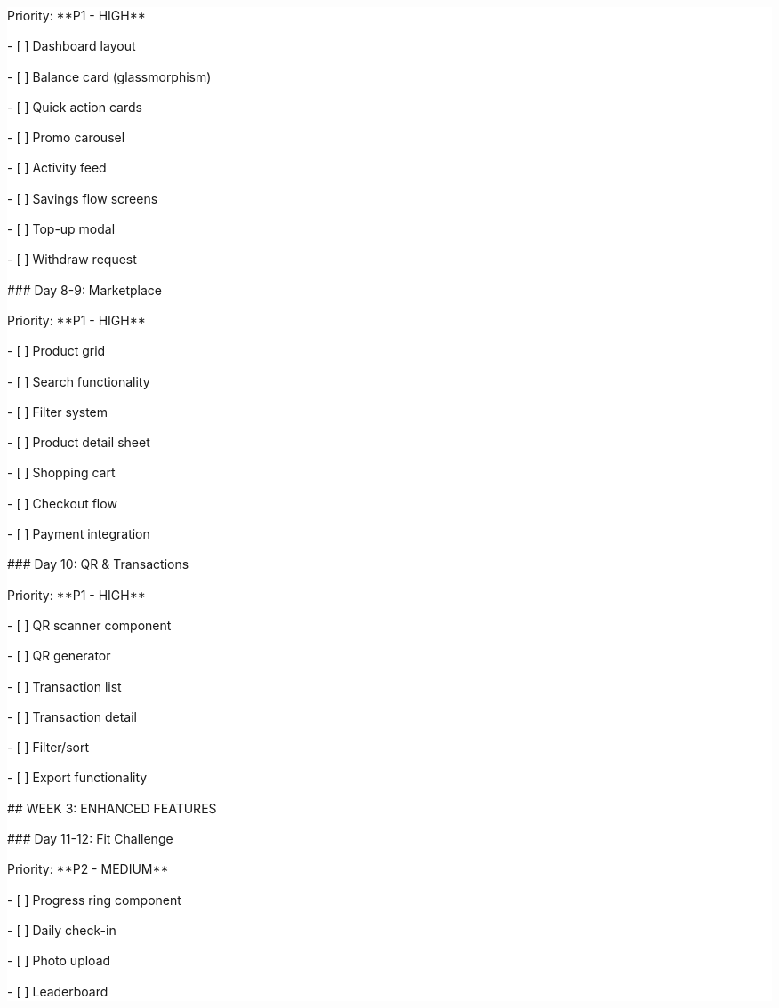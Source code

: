 Priority: \*\*P1 - HIGH\*\*

\- \[ \] Dashboard layout

\- \[ \] Balance card (glassmorphism)

\- \[ \] Quick action cards

\- \[ \] Promo carousel

\- \[ \] Activity feed

\- \[ \] Savings flow screens

\- \[ \] Top-up modal

\- \[ \] Withdraw request

\### Day 8-9: Marketplace

Priority: \*\*P1 - HIGH\*\*

\- \[ \] Product grid

\- \[ \] Search functionality

\- \[ \] Filter system

\- \[ \] Product detail sheet

\- \[ \] Shopping cart

\- \[ \] Checkout flow

\- \[ \] Payment integration

\### Day 10: QR & Transactions

Priority: \*\*P1 - HIGH\*\*

\- \[ \] QR scanner component

\- \[ \] QR generator

\- \[ \] Transaction list

\- \[ \] Transaction detail

\- \[ \] Filter/sort

\- \[ \] Export functionality

\## WEEK 3: ENHANCED FEATURES

\### Day 11-12: Fit Challenge

Priority: \*\*P2 - MEDIUM\*\*

\- \[ \] Progress ring component

\- \[ \] Daily check-in

\- \[ \] Photo upload

\- \[ \] Leaderboard

